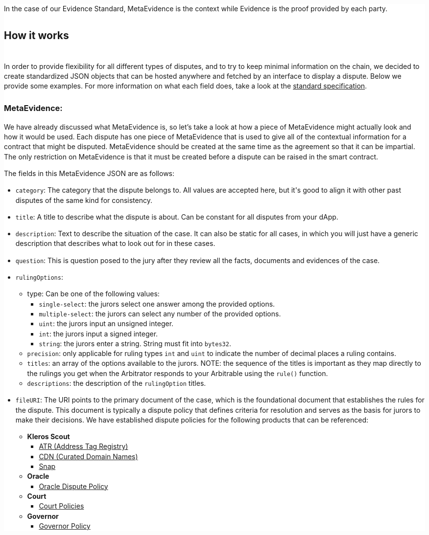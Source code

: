 In the case of our Evidence Standard, MetaEvidence is the context while Evidence is the proof provided by each party.

## How it works

\
In order to provide flexibility for all different types of disputes, and to try to keep minimal information on the chain, we decided to create standardized JSON objects that can be hosted anywhere and fetched by an interface to display a dispute. Below we provide some examples. For more information on what each field does, take a look at the [standard specification](https://github.com/ethereum/EIPs/issues/1497).

### MetaEvidence: <a href="#metaevidence" id="metaevidence"></a>

We have already discussed what MetaEvidence is, so let’s take a look at how a piece of MetaEvidence might actually look and how it would be used. Each dispute has one piece of MetaEvidence that is used to give all of the contextual information for a contract that might be disputed. MetaEvidence should be created at the same time as the agreement so that it can be impartial. The only restriction on MetaEvidence is that it must be created before a dispute can be raised in the smart contract.

The fields in this MetaEvidence JSON are as follows:

* `category`: The category that the dispute belongs to. All values are accepted here, but it's good to align it with other past disputes of the same kind for consistency.
* `title`: A title to describe what the dispute is about. Can be constant for all disputes from your dApp.
* `description`: Text to describe the situation of the case. It can also be static for all cases, in which you will just have a generic description that describes what to look out for in these cases.
* `question`: This is question posed to the jury after they review all the facts, documents and evidences of the case.
* `rulingOptions`:
  * type: Can be one of the following values:
    * `single-select`: the jurors select one answer among the provided options.
    * `multiple-select`: the jurors can select any number of the provided options.
    * `uint`: the jurors input an unsigned integer.
    * `int`: the jurors input a signed integer.
    * `string`: the jurors enter a string. String must fit into `bytes32`.
  * `precision`: only applicable for ruling types `int` and `uint` to indicate the number of decimal places a ruling contains.
  * `titles`: an array of the options available to the jurors. NOTE: the sequence of the titles is important as they map directly to the rulings you get when the Arbitrator responds to your Arbitrable using the `rule()` function.
  * `descriptions`: the description of the `rulingOption` titles.
*   `fileURI`: The URI points to the primary document of the case, which is the foundational document that establishes the rules for the dispute. This document is typically a dispute policy that defines criteria for resolution and serves as the basis for jurors to make their decisions. We have established dispute policies for the following products that can be referenced:&#x20;

    * **Kleros Scout**
      * [ATR (Address Tag Registry)](https://ipfs.kleros.io/ipfs/QmXuUER9is6n4XgiDtNnZBqPCTsJvMj1ku5gQg5EZGxfxw/atr-registry-policy.pdf)
      * [CDN (Curated Domain Names)](https://ipfs.kleros.io/ipfs/QmVL3hR8E2XcnJ1PjKARqh7e5SDJM1HeKLsUYnLnUyKEWo/domain-name-dispute-resolution-policy-v1.0.pdf)
      * [Snap](https://ipfs.kleros.io/ipfs/QmcARXVNcX8LpvjMZDgL8AQyW8q1XxwMfVTPSJ3YRvCpvx/snap-dispute-policy.pdf)
    * **Oracle**
      * [Oracle Dispute Policy](https://ipfs.kleros.io/ipfs/QmfHRnNnBxxa1uD5MKP2HNrB8hWjHsrNfqaLetiEa8LfaT/reality-eth-dispute-policy.pdf)
    * **Court**
      * [Court Policies](https://ipfs.kleros.io/ipfs/QmZYxRxwKMPpSMq8MJSd5QFeSUZoii7hFwXJvQn7bvnbCq/kleros-court-justice-policy.pdf)
    * **Governor**
      * [Governor Policy](https://ipfs.kleros.io/ipfs/QmVMqK7yXTXVXzLGJgT1XLJeaWD5LJhN2A2PrqMM41BbWY/kleros-governor-policy.pdf)